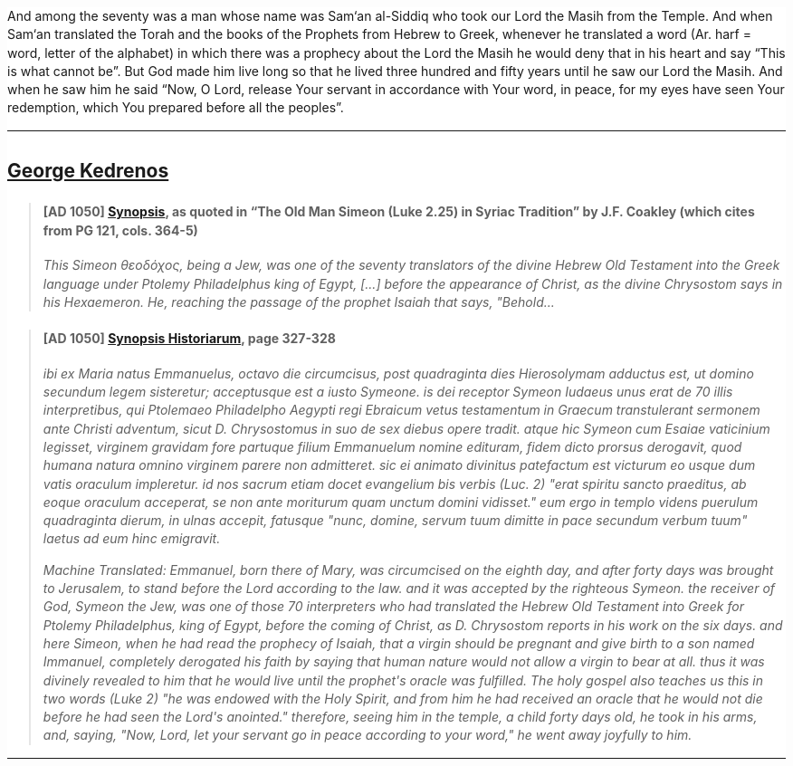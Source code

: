 And among the seventy was a man whose name was Sam‘an al-Siddiq who took our Lord the Masih from the Temple. And when Sam‘an translated the Torah and the books of the Prophets from Hebrew to Greek, whenever he translated a word (Ar. harf = word, letter of the alphabet) in which there was a prophecy about the Lord the Masih he would deny that in his heart and say “This is what cannot be”. But God made him live long so that he lived three hundred and fifty years until he saw our Lord the Masih. And when he saw him he said “Now, O Lord, release Your servant in accordance with Your word, in peace, for my eyes have seen Your redemption, which You prepared before all the peoples”.
</i>
</blockquote>
<hr>
</details>




<h2><a href='https://en.wikipedia.org/wiki/George_Kedrenos'>George Kedrenos</a></h2>
<blockquote>
<h4>[AD 1050] <a href='https://archive.org/details/ocp-62-1996-fasc.-i/OCP-47_1_1981/page/n103/mode/2up'>Synopsis</a>, as quoted in “The Old Man Simeon (Luke 2.25) in Syriac Tradition” by J.F. Coakley (which cites from PG 121, cols. 364-5)</h4>
<i>
This Simeon θεοδόχος, being a Jew, was one of the seventy translators of the divine Hebrew Old Testament into the Greek language under Ptolemy Philadelphus king of Egypt, [...] before the appearance of Christ, as the divine Chrysostom says in his Hexaemeron. He, reaching the passage of the prophet Isaiah that says, "Behold...
</i>
</blockquote>
<blockquote>
<h4>[AD 1050] <a href='https://archive.org/details/georgiuscedrenu00bekkgoog/page/328/mode/2up'>Synopsis Historiarum</a>, page 327-328</h4>
<i>
ibi ex Maria natus Emmanuelus, octavo die circumcisus, post quadraginta dies Hierosolymam adductus est, ut domino secundum legem sisteretur; acceptusque est a iusto Symeone. is dei receptor Symeon Iudaeus unus erat de 70 illis interpretibus, qui Ptolemaeo Philadelpho Aegypti regi Ebraicum vetus testamentum in Graecum transtulerant sermonem ante Christi adventum, sicut D. Chrysostomus in suo de sex diebus opere tradit. atque hic Symeon cum Esaiae vaticinium legisset, virginem gravidam fore partuque filium Emmanuelum nomine edituram, fidem dicto prorsus derogavit, quod humana natura omnino virginem parere non admitteret. sic ei animato divinitus patefactum est victurum eo usque dum vatis oraculum impleretur. id nos sacrum etiam docet evangelium bis verbis (Luc. 2) "erat spiritu sancto praeditus, ab eoque oraculum acceperat, se non ante moriturum quam unctum domini vidisset." eum ergo in templo videns puerulum quadraginta dierum, in ulnas accepit, fatusque "nunc, domine, servum tuum dimitte in pace secundum verbum tuum" laetus ad eum hinc emigravit. 

Machine Translated: Emmanuel, born there of Mary, was circumcised on the eighth day, and after forty days was brought to Jerusalem, to stand before the Lord according to the law. and it was accepted by the righteous Symeon. the receiver of God, Symeon the Jew, was one of those 70 interpreters who had translated the Hebrew Old Testament into Greek for Ptolemy Philadelphus, king of Egypt, before the coming of Christ, as D. Chrysostom reports in his work on the six days. and here Simeon, when he had read the prophecy of Isaiah, that a virgin should be pregnant and give birth to a son named Immanuel, completely derogated his faith by saying that human nature would not allow a virgin to bear at all. thus it was divinely revealed to him that he would live until the prophet's oracle was fulfilled. The holy gospel also teaches us this in two words (Luke 2) "he was endowed with the Holy Spirit, and from him he had received an oracle that he would not die before he had seen the Lord's anointed." therefore, seeing him in the temple, a child forty days old, he took in his arms, and, saying, "Now, Lord, let your servant go in peace according to your word," he went away joyfully to him.
</i>
</blockquote>
<hr>
</details>
